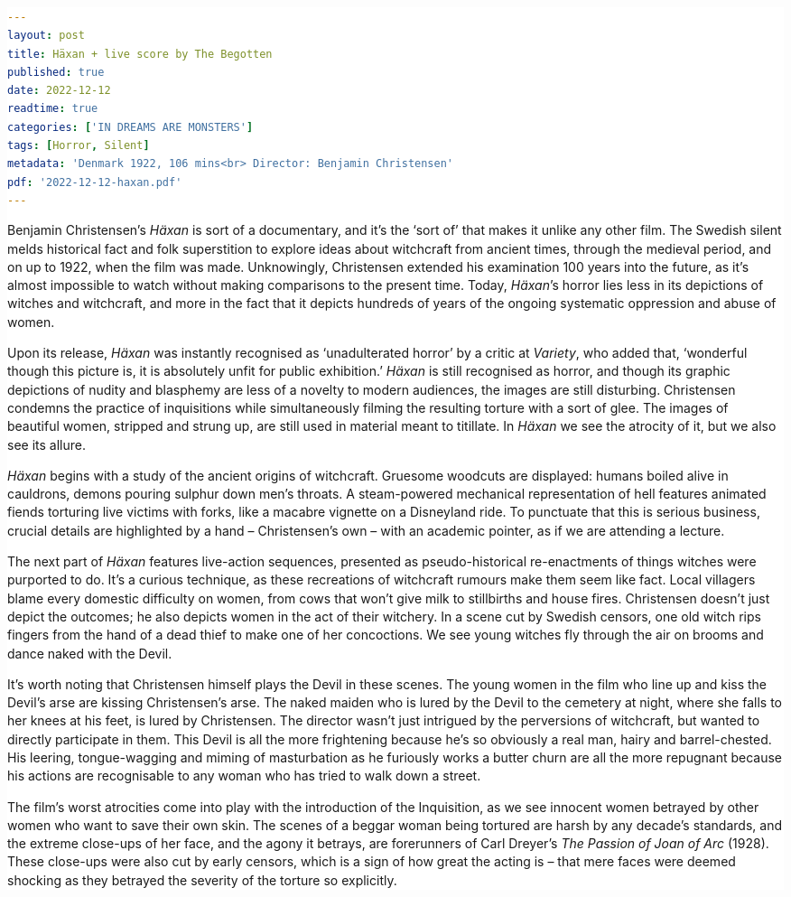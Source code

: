 ```yaml
---
layout: post
title: Häxan + live score by The Begotten
published: true
date: 2022-12-12
readtime: true
categories: ['IN DREAMS ARE MONSTERS']
tags: [Horror, Silent]
metadata: 'Denmark 1922, 106 mins<br> Director: Benjamin Christensen'
pdf: '2022-12-12-haxan.pdf'
---
```


Benjamin Christensen’s _Häxan_ is sort of a documentary, and it’s the ‘sort of’ that makes it unlike any other film. The Swedish silent melds historical fact and folk superstition to explore ideas about witchcraft from ancient times, through the medieval period, and on up to 1922, when the film was made. Unknowingly, Christensen extended his examination 100 years into the future, as it’s almost impossible to watch without making comparisons to the present time. Today, _Häxan_’s horror lies less in its depictions of witches and witchcraft, and more in the fact that it depicts hundreds of years of the ongoing systematic oppression and abuse of women.

Upon its release, _Häxan_ was instantly recognised as ‘unadulterated horror’ by a critic at _Variety_, who added that, ‘wonderful though this picture is, it is absolutely unfit for public exhibition.’ _Häxan_ is still recognised as horror, and though its graphic depictions of nudity and blasphemy are less of a novelty to modern audiences, the images are still disturbing. Christensen condemns the practice of inquisitions while simultaneously filming the resulting torture with a sort of glee. The images of beautiful women, stripped and strung up, are still used in material meant to titillate. In _Häxan_ we see the atrocity of it, but we also see its allure.

_Häxan_ begins with a study of the ancient origins of witchcraft. Gruesome woodcuts are displayed: humans boiled alive in cauldrons, demons pouring sulphur down men’s throats. A steam-powered mechanical representation of hell features animated fiends torturing live victims with forks, like a macabre vignette on a Disneyland ride. To punctuate that this is serious business, crucial details are highlighted by a hand – Christensen’s own – with an academic pointer, as if we are attending a lecture.

The next part of _Häxan_ features live-action sequences, presented as pseudo-historical re-enactments of things witches were purported to do. It’s a curious technique, as these recreations of witchcraft rumours make them seem like fact. Local villagers blame every domestic difficulty on women, from cows that won’t give milk to stillbirths and house fires. Christensen doesn’t just depict the outcomes; he also depicts women in the act of their witchery. In a scene cut by Swedish censors, one old witch rips fingers from the hand of a dead thief to make one of her concoctions. We see young witches fly through the air on brooms and dance naked with the Devil.

It’s worth noting that Christensen himself plays the Devil in these scenes.  The young women in the film who line up and kiss the Devil’s arse are kissing Christensen’s arse. The naked maiden who is lured by the Devil to the cemetery at night, where she falls to her knees at his feet, is lured by Christensen. The director wasn’t just intrigued by the perversions of witchcraft, but wanted to directly participate in them. This Devil is all the more frightening because he’s so obviously a real man, hairy and barrel-chested. His leering, tongue-wagging and miming of masturbation as he furiously works a butter churn are all the more repugnant because his actions are recognisable to any woman who has tried to walk down a street.

The film’s worst atrocities come into play with the introduction of the Inquisition, as we see innocent women betrayed by other women who want to save their own skin. The scenes of a beggar woman being tortured are harsh by any decade’s standards, and the extreme close-ups of her face, and the agony it betrays, are forerunners of Carl Dreyer’s _The Passion of Joan of Arc_ (1928). These close-ups were also cut by early censors, which is a sign of how great the acting is – that mere faces were deemed shocking as they betrayed the severity of the torture so explicitly.

